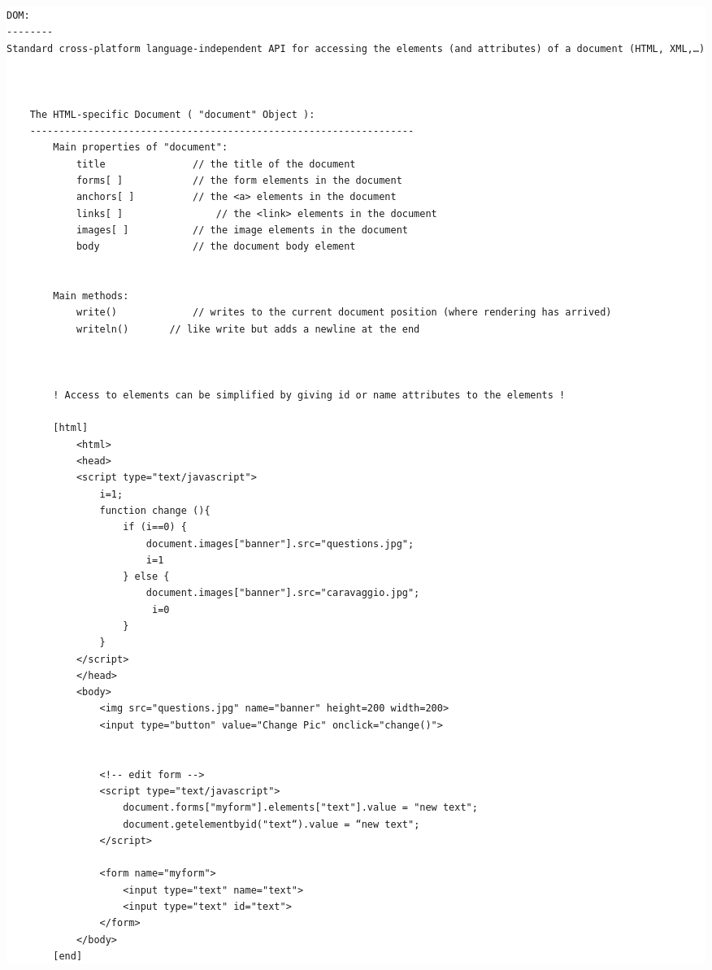 

	DOM:
	--------
	Standard cross-platform language-independent API for accessing the elements (and attributes) of a document (HTML, XML,…)



		The HTML-specific Document ( "document" Object ):
		------------------------------------------------------------------
			Main properties of "document":
				title 				// the title of the document
				forms[ ] 			// the form elements in the document
				anchors[ ] 			// the <a> elements in the document
				links[ ] 				// the <link> elements in the document
				images[ ] 			// the image elements in the document
				body 				// the document body element	


			Main methods:
				write() 			// writes to the current document position (where rendering has arrived)
				writeln() 		// like write but adds a newline at the end	



			! Access to elements can be simplified by giving id or name attributes to the elements !

			[html]
				<html>
				<head>
				<script type="text/javascript">
					i=1;
					function change (){
						if (i==0) {
							document.images["banner"].src="questions.jpg"; 
							i=1
						} else {
							document.images["banner"].src="caravaggio.jpg";
							 i=0
						}
					}
				</script>
				</head>
				<body>
					<img src="questions.jpg" name="banner" height=200 width=200>
					<input type="button" value="Change Pic" onclick="change()">


					<!-- edit form -->
					<script type="text/javascript">
						document.forms["myform"].elements["text"].value = "new text";
						document.getelementbyid("text“).value = “new text";
					</script>

					<form name="myform">
						<input type="text" name="text">
						<input type="text" id="text">
					</form>
				</body>
			[end]
